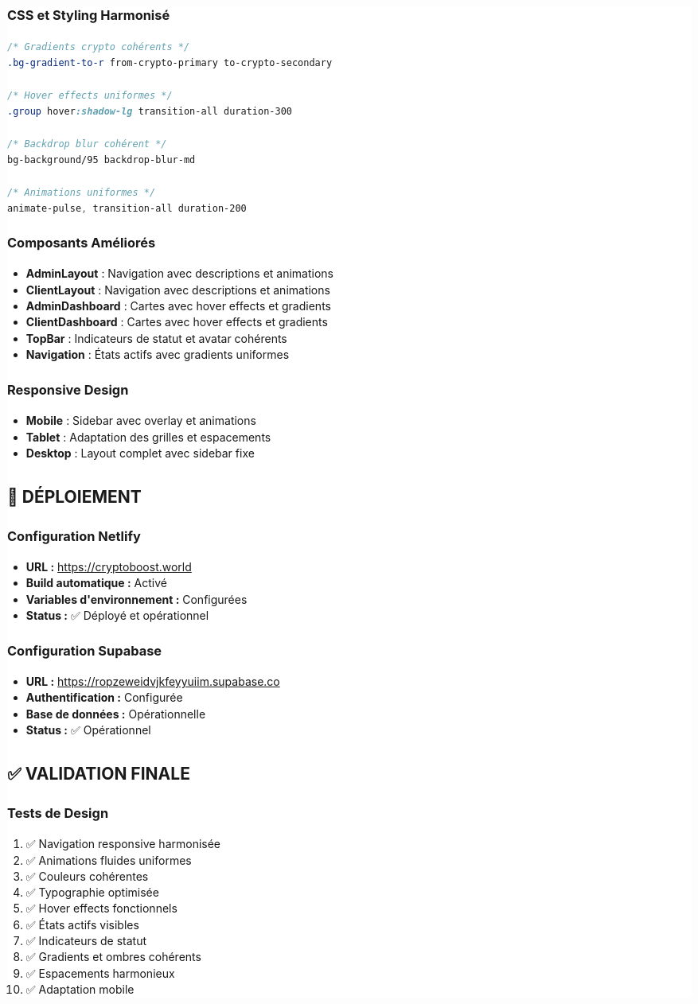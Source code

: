 ### **CSS et Styling Harmonisé**
```css
/* Gradients crypto cohérents */
.bg-gradient-to-r from-crypto-primary to-crypto-secondary

/* Hover effects uniformes */
.group hover:shadow-lg transition-all duration-300

/* Backdrop blur cohérent */
bg-background/95 backdrop-blur-md

/* Animations uniformes */
animate-pulse, transition-all duration-200
```

### **Composants Améliorés**
- **AdminLayout** : Navigation avec descriptions et animations
- **ClientLayout** : Navigation avec descriptions et animations
- **AdminDashboard** : Cartes avec hover effects et gradients
- **ClientDashboard** : Cartes avec hover effects et gradients
- **TopBar** : Indicateurs de statut et avatar cohérents
- **Navigation** : États actifs avec gradients uniformes

### **Responsive Design**
- **Mobile** : Sidebar avec overlay et animations
- **Tablet** : Adaptation des grilles et espacements
- **Desktop** : Layout complet avec sidebar fixe

## 🚀 DÉPLOIEMENT

### **Configuration Netlify**
- **URL :** https://cryptoboost.world
- **Build automatique :** Activé
- **Variables d'environnement :** Configurées
- **Status :** ✅ Déployé et opérationnel

### **Configuration Supabase**
- **URL :** https://ropzeweidvjkfeyyuiim.supabase.co
- **Authentification :** Configurée
- **Base de données :** Opérationnelle
- **Status :** ✅ Opérationnel

## ✅ VALIDATION FINALE

### **Tests de Design**
1. ✅ Navigation responsive harmonisée
2. ✅ Animations fluides uniformes
3. ✅ Couleurs cohérentes
4. ✅ Typographie optimisée
5. ✅ Hover effects fonctionnels
6. ✅ États actifs visibles
7. ✅ Indicateurs de statut
8. ✅ Gradients et ombres cohérents
9. ✅ Espacements harmonieux
10. ✅ Adaptation mobile
